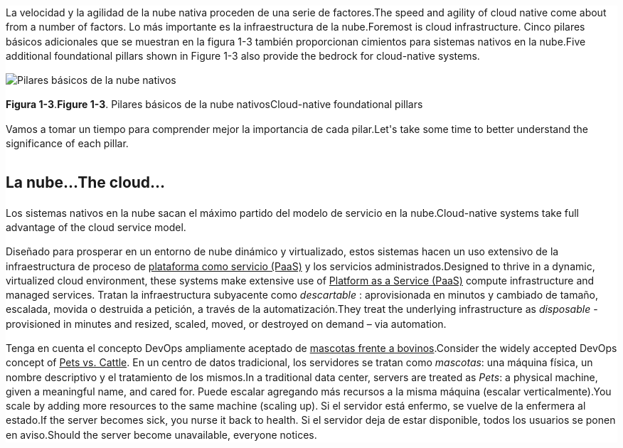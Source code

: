 <span data-ttu-id="1b4f8-135">La velocidad y la agilidad de la nube nativa proceden de una serie de factores.</span><span class="sxs-lookup"><span data-stu-id="1b4f8-135">The speed and agility of cloud native come about from a number of factors.</span></span> <span data-ttu-id="1b4f8-136">Lo más importante es la infraestructura de la nube.</span><span class="sxs-lookup"><span data-stu-id="1b4f8-136">Foremost is cloud infrastructure.</span></span> <span data-ttu-id="1b4f8-137">Cinco pilares básicos adicionales que se muestran en la figura 1-3 también proporcionan cimientos para sistemas nativos en la nube.</span><span class="sxs-lookup"><span data-stu-id="1b4f8-137">Five additional foundational pillars shown in Figure 1-3 also provide the bedrock for cloud-native systems.</span></span>

![Pilares básicos de la nube nativos](./media/cloud-native-foundational-pillars.png)

<span data-ttu-id="1b4f8-139">**Figura 1-3**.</span><span class="sxs-lookup"><span data-stu-id="1b4f8-139">**Figure 1-3**.</span></span> <span data-ttu-id="1b4f8-140">Pilares básicos de la nube nativos</span><span class="sxs-lookup"><span data-stu-id="1b4f8-140">Cloud-native foundational pillars</span></span>

<span data-ttu-id="1b4f8-141">Vamos a tomar un tiempo para comprender mejor la importancia de cada pilar.</span><span class="sxs-lookup"><span data-stu-id="1b4f8-141">Let's take some time to better understand the significance of each pillar.</span></span>

## <a name="the-cloud"></a><span data-ttu-id="1b4f8-142">La nube...</span><span class="sxs-lookup"><span data-stu-id="1b4f8-142">The cloud…</span></span>

<span data-ttu-id="1b4f8-143">Los sistemas nativos en la nube sacan el máximo partido del modelo de servicio en la nube.</span><span class="sxs-lookup"><span data-stu-id="1b4f8-143">Cloud-native systems take full advantage of the cloud service model.</span></span>

<span data-ttu-id="1b4f8-144">Diseñado para prosperar en un entorno de nube dinámico y virtualizado, estos sistemas hacen un uso extensivo de la infraestructura de proceso de [plataforma como servicio (PaaS)](https://azure.microsoft.com/overview/what-is-paas/) y los servicios administrados.</span><span class="sxs-lookup"><span data-stu-id="1b4f8-144">Designed to thrive in a dynamic, virtualized cloud environment, these systems make extensive use of [Platform as a Service (PaaS)](https://azure.microsoft.com/overview/what-is-paas/) compute infrastructure and managed services.</span></span> <span data-ttu-id="1b4f8-145">Tratan la infraestructura subyacente como *descartable* : aprovisionada en minutos y cambiado de tamaño, escalada, movida o destruida a petición, a través de la automatización.</span><span class="sxs-lookup"><span data-stu-id="1b4f8-145">They treat the underlying infrastructure as *disposable* - provisioned in minutes and resized, scaled, moved, or destroyed on demand – via automation.</span></span>

<span data-ttu-id="1b4f8-146">Tenga en cuenta el concepto DevOps ampliamente aceptado de [mascotas frente a bovinos](https://medium.com/@Joachim8675309/devops-concepts-pets-vs-cattle-2380b5aab313).</span><span class="sxs-lookup"><span data-stu-id="1b4f8-146">Consider the widely accepted DevOps concept of [Pets vs. Cattle](https://medium.com/@Joachim8675309/devops-concepts-pets-vs-cattle-2380b5aab313).</span></span> <span data-ttu-id="1b4f8-147">En un centro de datos tradicional, los servidores se tratan como *mascotas*: una máquina física, un nombre descriptivo y el tratamiento de los mismos.</span><span class="sxs-lookup"><span data-stu-id="1b4f8-147">In a traditional data center, servers are treated as *Pets*: a physical machine, given a meaningful name, and cared for.</span></span> <span data-ttu-id="1b4f8-148">Puede escalar agregando más recursos a la misma máquina (escalar verticalmente).</span><span class="sxs-lookup"><span data-stu-id="1b4f8-148">You scale by adding more resources to the same machine (scaling up).</span></span> <span data-ttu-id="1b4f8-149">Si el servidor está enfermo, se vuelve de la enfermera al estado.</span><span class="sxs-lookup"><span data-stu-id="1b4f8-149">If the server becomes sick, you nurse it back to health.</span></span> <span data-ttu-id="1b4f8-150">Si el servidor deja de estar disponible, todos los usuarios se ponen en aviso.</span><span class="sxs-lookup"><span data-stu-id="1b4f8-150">Should the server become unavailable, everyone notices.</span></span>
